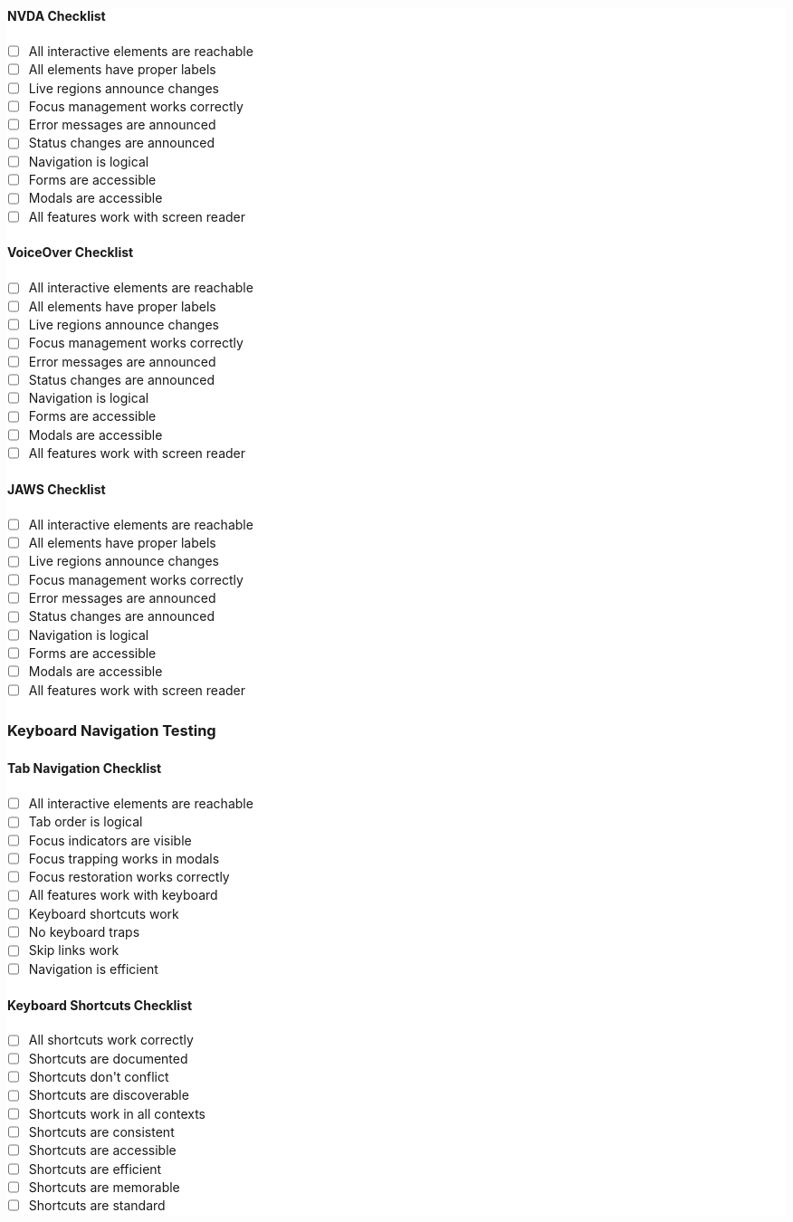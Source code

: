 #### NVDA Checklist
- [ ] All interactive elements are reachable
- [ ] All elements have proper labels
- [ ] Live regions announce changes
- [ ] Focus management works correctly
- [ ] Error messages are announced
- [ ] Status changes are announced
- [ ] Navigation is logical
- [ ] Forms are accessible
- [ ] Modals are accessible
- [ ] All features work with screen reader

#### VoiceOver Checklist
- [ ] All interactive elements are reachable
- [ ] All elements have proper labels
- [ ] Live regions announce changes
- [ ] Focus management works correctly
- [ ] Error messages are announced
- [ ] Status changes are announced
- [ ] Navigation is logical
- [ ] Forms are accessible
- [ ] Modals are accessible
- [ ] All features work with screen reader

#### JAWS Checklist
- [ ] All interactive elements are reachable
- [ ] All elements have proper labels
- [ ] Live regions announce changes
- [ ] Focus management works correctly
- [ ] Error messages are announced
- [ ] Status changes are announced
- [ ] Navigation is logical
- [ ] Forms are accessible
- [ ] Modals are accessible
- [ ] All features work with screen reader

### Keyboard Navigation Testing

#### Tab Navigation Checklist
- [ ] All interactive elements are reachable
- [ ] Tab order is logical
- [ ] Focus indicators are visible
- [ ] Focus trapping works in modals
- [ ] Focus restoration works correctly
- [ ] All features work with keyboard
- [ ] Keyboard shortcuts work
- [ ] No keyboard traps
- [ ] Skip links work
- [ ] Navigation is efficient

#### Keyboard Shortcuts Checklist
- [ ] All shortcuts work correctly
- [ ] Shortcuts are documented
- [ ] Shortcuts don't conflict
- [ ] Shortcuts are discoverable
- [ ] Shortcuts work in all contexts
- [ ] Shortcuts are consistent
- [ ] Shortcuts are accessible
- [ ] Shortcuts are efficient
- [ ] Shortcuts are memorable
- [ ] Shortcuts are standard
